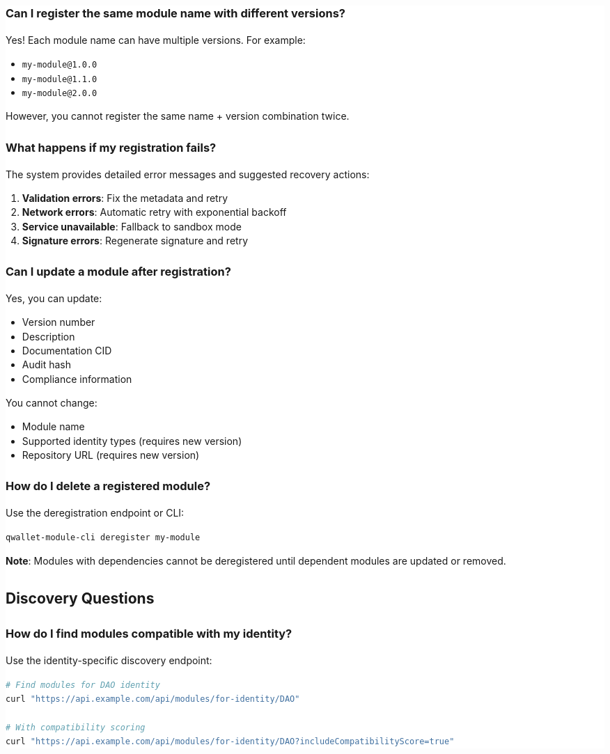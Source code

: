 ### Can I register the same module name with different versions?

Yes! Each module name can have multiple versions. For example:
- `my-module@1.0.0`
- `my-module@1.1.0`
- `my-module@2.0.0`

However, you cannot register the same name + version combination twice.

### What happens if my registration fails?

The system provides detailed error messages and suggested recovery actions:

1. **Validation errors**: Fix the metadata and retry
2. **Network errors**: Automatic retry with exponential backoff
3. **Service unavailable**: Fallback to sandbox mode
4. **Signature errors**: Regenerate signature and retry

### Can I update a module after registration?

Yes, you can update:
- Version number
- Description
- Documentation CID
- Audit hash
- Compliance information

You cannot change:
- Module name
- Supported identity types (requires new version)
- Repository URL (requires new version)

### How do I delete a registered module?

Use the deregistration endpoint or CLI:

```bash
qwallet-module-cli deregister my-module
```

**Note**: Modules with dependencies cannot be deregistered until dependent modules are updated or removed.

## Discovery Questions

### How do I find modules compatible with my identity?

Use the identity-specific discovery endpoint:

```bash
# Find modules for DAO identity
curl "https://api.example.com/api/modules/for-identity/DAO"

# With compatibility scoring
curl "https://api.example.com/api/modules/for-identity/DAO?includeCompatibilityScore=true"
```
